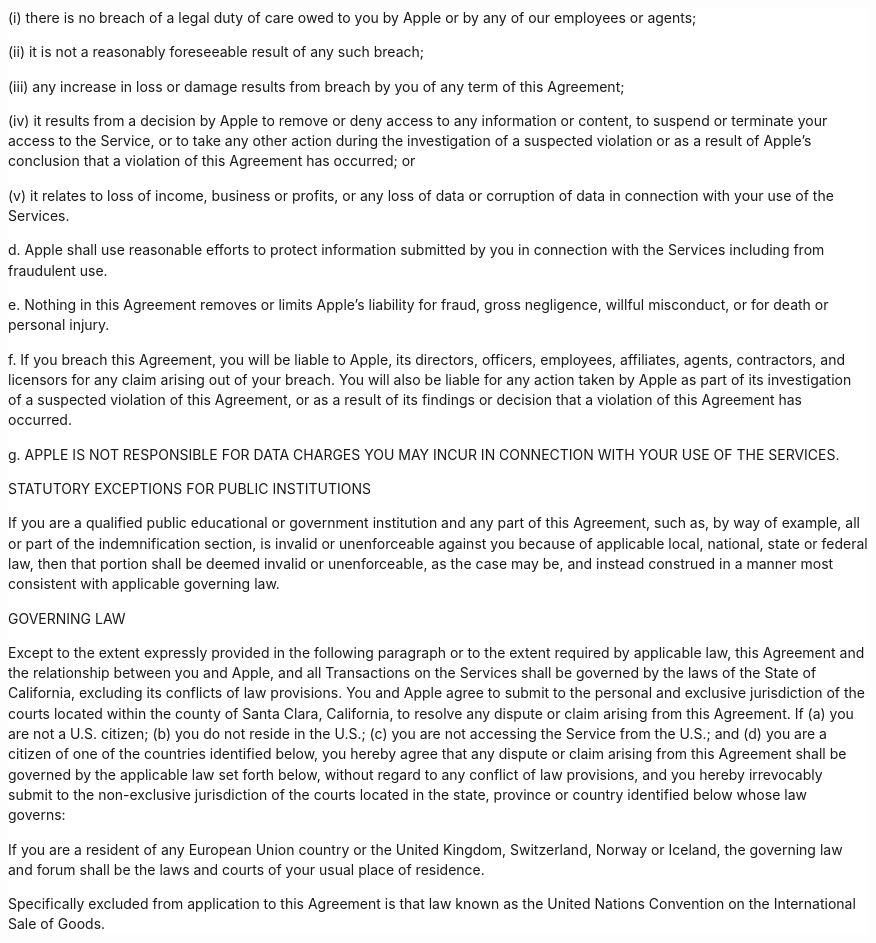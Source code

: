(i) there is no breach of a legal duty of care owed to you by Apple or by any of our employees or agents;

(ii) it is not a reasonably foreseeable result of any such breach;

(iii) any increase in loss or damage results from breach by you of any term of this Agreement;

(iv) it results from a decision by Apple to remove or deny access to any information or content, to suspend or terminate your access to the Service, or to take any other action during the investigation of a suspected violation or as a result of Apple’s conclusion that a violation of this Agreement has occurred; or

(v) it relates to loss of income, business or profits, or any loss of data or corruption of data in connection with your use of the Services.

d. Apple shall use reasonable efforts to protect information submitted by you in connection with the Services including from fraudulent use.

e. Nothing in this Agreement removes or limits Apple’s liability for fraud, gross negligence, willful misconduct, or for death or personal injury.

f. If you breach this Agreement, you will be liable to Apple, its directors, officers, employees, affiliates, agents, contractors, and licensors for any claim arising out of your breach. You will also be liable for any action taken by Apple as part of its investigation of a suspected violation of this Agreement, or as a result of its findings or decision that a violation of this Agreement has occurred.

g. APPLE IS NOT RESPONSIBLE FOR DATA CHARGES YOU MAY INCUR IN CONNECTION WITH YOUR USE OF THE SERVICES.

STATUTORY EXCEPTIONS FOR PUBLIC INSTITUTIONS

If you are a qualified public educational or government institution and any part of this Agreement, such as, by way of example, all or part of the indemnification section, is invalid or unenforceable against you because of applicable local, national, state or federal law, then that portion shall be deemed invalid or unenforceable, as the case may be, and instead construed in a manner most consistent with applicable governing law.

GOVERNING LAW

Except to the extent expressly provided in the following paragraph or to the extent required by applicable law, this Agreement and the relationship between you and Apple, and all Transactions on the Services shall be governed by the laws of the State of California, excluding its conflicts of law provisions. You and Apple agree to submit to the personal and exclusive jurisdiction of the courts located within the county of Santa Clara, California, to resolve any dispute or claim arising from this Agreement. If (a) you are not a U.S. citizen; (b) you do not reside in the U.S.; (c) you are not accessing the Service from the U.S.; and (d) you are a citizen of one of the countries identified below, you hereby agree that any dispute or claim arising from this Agreement shall be governed by the applicable law set forth below, without regard to any conflict of law provisions, and you hereby irrevocably submit to the non-exclusive jurisdiction of the courts located in the state, province or country identified below whose law governs:

If you are a resident of any European Union country or the United Kingdom, Switzerland, Norway or Iceland, the governing law and forum shall be the laws and courts of your usual place of residence.

Specifically excluded from application to this Agreement is that law known as the United Nations Convention on the International Sale of Goods.

